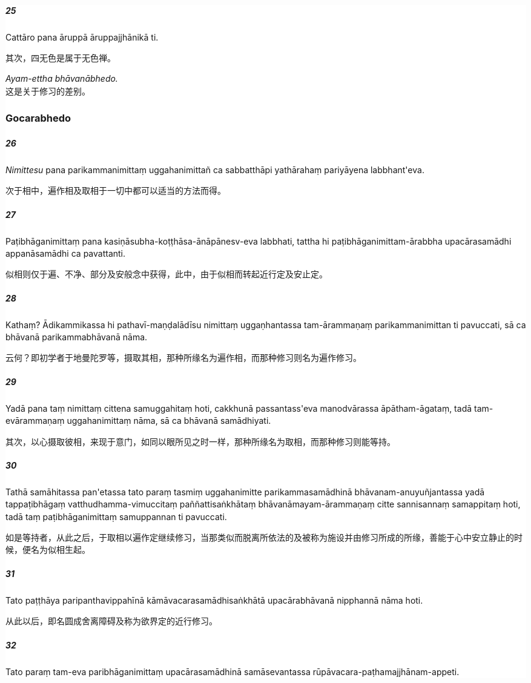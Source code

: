##### 25

Cattāro pana āruppā āruppajjhānikā ti.

其次，四无色是属于无色禅。

<p class="text-center">
    <em>Ayam-ettha bhāvanābhedo.</em><br>
    这是关于修习的差别。
</p>

### Gocarabhedo

##### 26

*Nimittesu* pana parikammanimittaṃ uggahanimittañ ca sabbatthāpi yathārahaṃ pariyāyena labbhant'eva.

次于相中，遍作相及取相于一切中都可以适当的方法而得。

##### 27

Paṭibhāganimittaṃ pana kasiṇāsubha-koṭṭhāsa-ānāpānesv-eva labbhati, tattha hi paṭibhāganimittam-ārabbha upacārasamādhi appanāsamādhi ca pavattanti.

似相则仅于遍、不净、部分及安般念中获得，此中，由于似相而转起近行定及安止定。

##### 28

Kathaṃ? Ādikammikassa hi pathavī-maṇḍalādīsu nimittaṃ uggaṇhantassa tam-ārammaṇaṃ parikammanimittan ti pavuccati, sā ca bhāvanā parikammabhāvanā nāma.

云何？即初学者于地曼陀罗等，摄取其相，那种所缘名为遍作相，而那种修习则名为遍作修习。

##### 29

Yadā pana taṃ nimittaṃ cittena samuggahitaṃ hoti, cakkhunā passantass'eva manodvārassa āpātham-āgataṃ, tadā tam-evārammaṇaṃ uggahanimittaṃ nāma, sā ca bhāvanā samādhiyati.

其次，以心摄取彼相，来现于意门，如同以眼所见之时一样，那种所缘名为取相，而那种修习则能等持。

##### 30

Tathā samāhitassa pan'etassa tato paraṃ tasmiṃ uggahanimitte parikammasamādhinā bhāvanam-anuyuñjantassa yadā tappaṭibhāgaṃ vatthudhamma-vimuccitaṃ paññattisaṅkhātaṃ bhāvanāmayam-ārammaṇaṃ citte sannisannaṃ samappitaṃ hoti, tadā taṃ paṭibhāganimittaṃ samuppannan ti pavuccati.

如是等持者，从此之后，于取相以遍作定继续修习，当那类似而脱离所依法的及被称为施设并由修习所成的所缘，善能于心中安立静止的时候，便名为似相生起。

##### 31

Tato paṭṭhāya paripanthavippahīnā kāmāvacarasamādhisaṅkhātā upacārabhāvanā nipphannā nāma hoti.

从此以后，即名圆成舍离障碍及称为欲界定的近行修习。

##### 32

Tato paraṃ tam-eva paribhāganimittaṃ upacārasamādhinā samāsevantassa rūpāvacara-paṭhamajjhānam-appeti.
